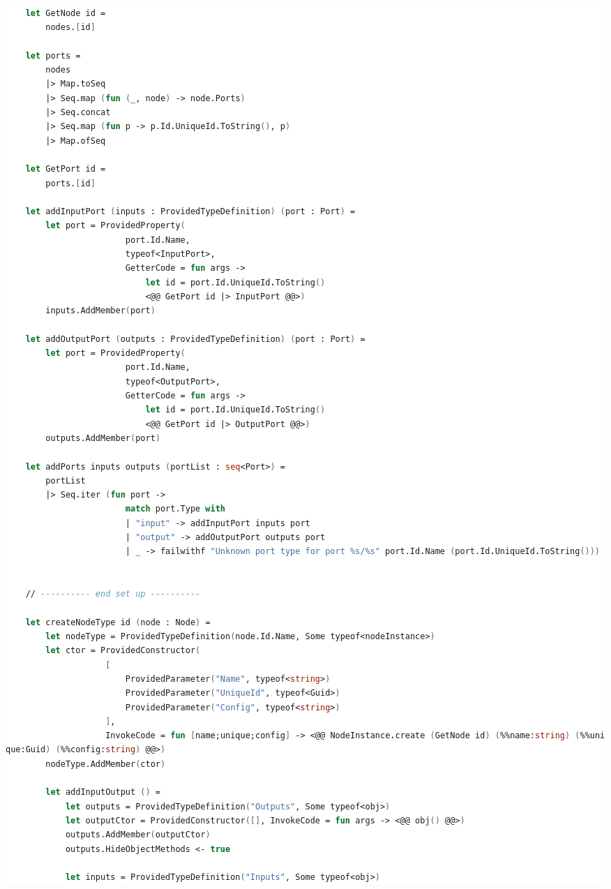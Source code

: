 ``` fsharp
    let GetNode id =
        nodes.[id]

    let ports =
        nodes
        |> Map.toSeq
        |> Seq.map (fun (_, node) -> node.Ports)
        |> Seq.concat
        |> Seq.map (fun p -> p.Id.UniqueId.ToString(), p)
        |> Map.ofSeq

    let GetPort id =
        ports.[id]

    let addInputPort (inputs : ProvidedTypeDefinition) (port : Port) =
        let port = ProvidedProperty(
                        port.Id.Name, 
                        typeof<InputPort>, 
                        GetterCode = fun args -> 
                            let id = port.Id.UniqueId.ToString()
                            <@@ GetPort id |> InputPort @@>)
        inputs.AddMember(port)

    let addOutputPort (outputs : ProvidedTypeDefinition) (port : Port) =
        let port = ProvidedProperty(
                        port.Id.Name, 
                        typeof<OutputPort>, 
                        GetterCode = fun args -> 
                            let id = port.Id.UniqueId.ToString()
                            <@@ GetPort id |> OutputPort @@>)
        outputs.AddMember(port)

    let addPorts inputs outputs (portList : seq<Port>) =
        portList
        |> Seq.iter (fun port -> 
                        match port.Type with
                        | "input" -> addInputPort inputs port
                        | "output" -> addOutputPort outputs port
                        | _ -> failwithf "Unknown port type for port %s/%s" port.Id.Name (port.Id.UniqueId.ToString()))


    // ---------- end set up ----------

    let createNodeType id (node : Node) =
        let nodeType = ProvidedTypeDefinition(node.Id.Name, Some typeof<nodeInstance>)
        let ctor = ProvidedConstructor(
                    [
                        ProvidedParameter("Name", typeof<string>)
                        ProvidedParameter("UniqueId", typeof<Guid>)
                        ProvidedParameter("Config", typeof<string>)
                    ],
                    InvokeCode = fun [name;unique;config] -> <@@ NodeInstance.create (GetNode id) (%%name:string) (%%unique:Guid) (%%config:string) @@>)
        nodeType.AddMember(ctor)

        let addInputOutput () =
            let outputs = ProvidedTypeDefinition("Outputs", Some typeof<obj>)
            let outputCtor = ProvidedConstructor([], InvokeCode = fun args -> <@@ obj() @@>)
            outputs.AddMember(outputCtor)
            outputs.HideObjectMethods <- true

            let inputs = ProvidedTypeDefinition("Inputs", Some typeof<obj>)
```